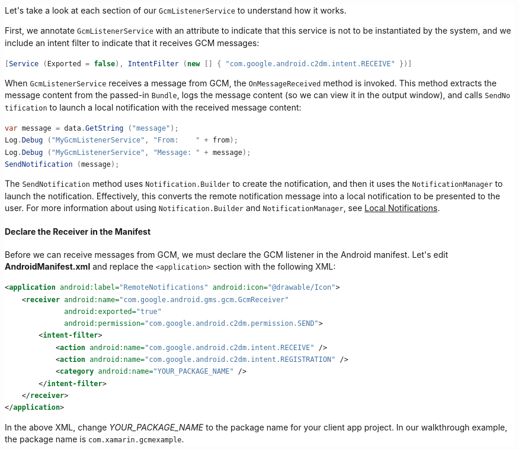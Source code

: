 Let's take a look at each section of our `GcmListenerService` to
understand how it works.

First, we annotate `GcmListenerService` with an attribute to
indicate that this service is not to be instantiated by the system, and
we include an intent filter to indicate that it receives GCM messages:

```csharp
[Service (Exported = false), IntentFilter (new [] { "com.google.android.c2dm.intent.RECEIVE" })]
```

When `GcmListenerService` receives a message from GCM, the
`OnMessageReceived` method is invoked. This method extracts the message
content from the passed-in `Bundle`, logs the message content (so we
can view it in the output window), and calls `SendNotification` to
launch a local notification with the received message content:

```csharp
var message = data.GetString ("message");
Log.Debug ("MyGcmListenerService", "From:    " + from);
Log.Debug ("MyGcmListenerService", "Message: " + message);
SendNotification (message);
```

The `SendNotification` method uses `Notification.Builder` to create
the notification, and then it uses the `NotificationManager` to launch
the notification. Effectively, this converts the remote notification message
into a local notification to be presented to the user.
For more information about using `Notification.Builder`
and `NotificationManager`, see
[Local Notifications](~/android/app-fundamentals/notifications/local-notifications.md).

#### Declare the Receiver in the Manifest

Before we can receive messages from GCM, we must declare the GCM listener in the
Android manifest. Let's edit **AndroidManifest.xml** and replace the
`<application>` section with the following XML:

```xml
<application android:label="RemoteNotifications" android:icon="@drawable/Icon">
    <receiver android:name="com.google.android.gms.gcm.GcmReceiver"
              android:exported="true"
              android:permission="com.google.android.c2dm.permission.SEND">
        <intent-filter>
            <action android:name="com.google.android.c2dm.intent.RECEIVE" />
            <action android:name="com.google.android.c2dm.intent.REGISTRATION" />
            <category android:name="YOUR_PACKAGE_NAME" />
        </intent-filter>
    </receiver>
</application>
```

In the above XML, change *YOUR_PACKAGE_NAME* to the package name for
your client app project. In our walkthrough example, the package name
is `com.xamarin.gcmexample`.
